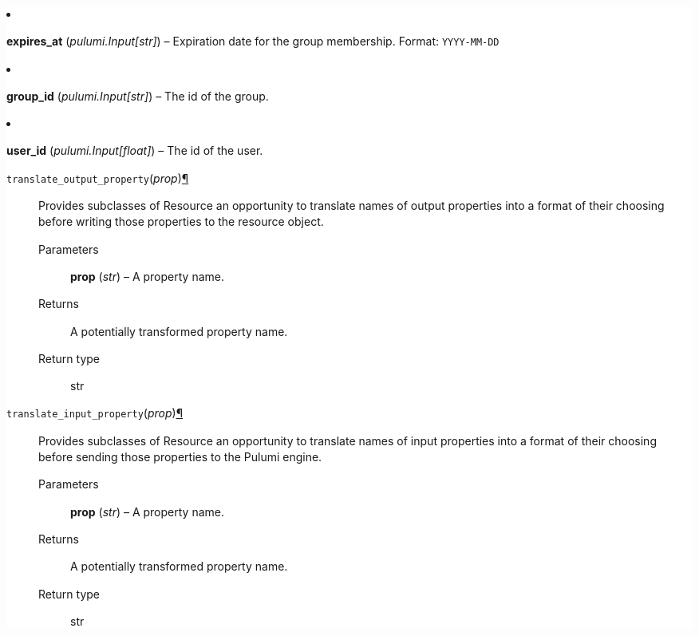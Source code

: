 <li><p><strong>expires_at</strong> (<em>pulumi.Input</em><em>[</em><em>str</em><em>]</em>) – Expiration date for the group membership. Format: <code class="docutils literal notranslate"><span class="pre">YYYY-MM-DD</span></code></p></li>
<li><p><strong>group_id</strong> (<em>pulumi.Input</em><em>[</em><em>str</em><em>]</em>) – The id of the group.</p></li>
<li><p><strong>user_id</strong> (<em>pulumi.Input</em><em>[</em><em>float</em><em>]</em>) – The id of the user.</p></li>
</ul>
</dd>
</dl>
</dd></dl>

<dl class="method">
<dt id="pulumi_gitlab.GroupMembership.translate_output_property">
<code class="sig-name descname">translate_output_property</code><span class="sig-paren">(</span><em class="sig-param">prop</em><span class="sig-paren">)</span><a class="headerlink" href="#pulumi_gitlab.GroupMembership.translate_output_property" title="Permalink to this definition">¶</a></dt>
<dd><p>Provides subclasses of Resource an opportunity to translate names of output properties
into a format of their choosing before writing those properties to the resource object.</p>
<dl class="field-list simple">
<dt class="field-odd">Parameters</dt>
<dd class="field-odd"><p><strong>prop</strong> (<em>str</em>) – A property name.</p>
</dd>
<dt class="field-even">Returns</dt>
<dd class="field-even"><p>A potentially transformed property name.</p>
</dd>
<dt class="field-odd">Return type</dt>
<dd class="field-odd"><p>str</p>
</dd>
</dl>
</dd></dl>

<dl class="method">
<dt id="pulumi_gitlab.GroupMembership.translate_input_property">
<code class="sig-name descname">translate_input_property</code><span class="sig-paren">(</span><em class="sig-param">prop</em><span class="sig-paren">)</span><a class="headerlink" href="#pulumi_gitlab.GroupMembership.translate_input_property" title="Permalink to this definition">¶</a></dt>
<dd><p>Provides subclasses of Resource an opportunity to translate names of input properties into
a format of their choosing before sending those properties to the Pulumi engine.</p>
<dl class="field-list simple">
<dt class="field-odd">Parameters</dt>
<dd class="field-odd"><p><strong>prop</strong> (<em>str</em>) – A property name.</p>
</dd>
<dt class="field-even">Returns</dt>
<dd class="field-even"><p>A potentially transformed property name.</p>
</dd>
<dt class="field-odd">Return type</dt>
<dd class="field-odd"><p>str</p>
</dd>
</dl>
</dd></dl>
